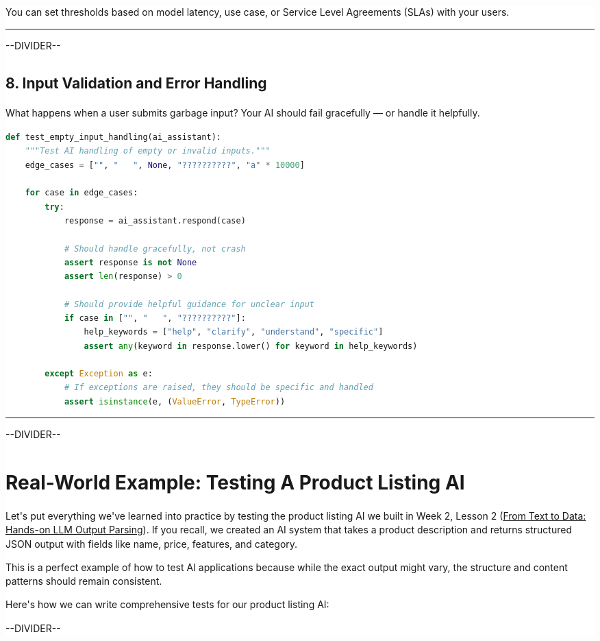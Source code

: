 You can set thresholds based on model latency, use case, or Service Level Agreements (SLAs) with your users.

---

--DIVIDER--

## 8. Input Validation and Error Handling

What happens when a user submits garbage input? Your AI should fail gracefully — or handle it helpfully.

```python
def test_empty_input_handling(ai_assistant):
    """Test AI handling of empty or invalid inputs."""
    edge_cases = ["", "   ", None, "??????????", "a" * 10000]

    for case in edge_cases:
        try:
            response = ai_assistant.respond(case)

            # Should handle gracefully, not crash
            assert response is not None
            assert len(response) > 0

            # Should provide helpful guidance for unclear input
            if case in ["", "   ", "??????????"]:
                help_keywords = ["help", "clarify", "understand", "specific"]
                assert any(keyword in response.lower() for keyword in help_keywords)

        except Exception as e:
            # If exceptions are raised, they should be specific and handled
            assert isinstance(e, (ValueError, TypeError))
```

---

--DIVIDER--

# Real-World Example: Testing A Product Listing AI

Let's put everything we've learned into practice by testing the product listing AI we built in Week 2, Lesson 2 ([From Text to Data: Hands-on LLM Output Parsing](https://app.readytensor.ai/publications/from-text-to-data-hands-on-llm-output-parsing-aaidc-week2-lecture-2-LHMxs5Dtsv26)). If you recall, we created an AI system that takes a product description and returns structured JSON output with fields like name, price, features, and category.

This is a perfect example of how to test AI applications because while the exact output might vary, the structure and content patterns should remain consistent.

Here's how we can write comprehensive tests for our product listing AI:

--DIVIDER--
